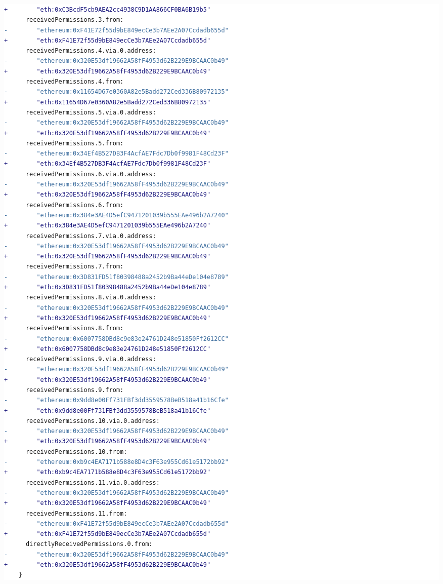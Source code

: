 ```diff
+        "eth:0xC3BcdF5cb9AEA2cc4938C9D1AA866CF0BA6B19b5"
      receivedPermissions.3.from:
-        "ethereum:0xF41E72f55d9bE849ecCe3b7AEe2A07Ccdadb655d"
+        "eth:0xF41E72f55d9bE849ecCe3b7AEe2A07Ccdadb655d"
      receivedPermissions.4.via.0.address:
-        "ethereum:0x320E53df19662A58fF4953d62B229E9BCAAC0b49"
+        "eth:0x320E53df19662A58fF4953d62B229E9BCAAC0b49"
      receivedPermissions.4.from:
-        "ethereum:0x11654D67e0360A82e5Badd272Ced336B80972135"
+        "eth:0x11654D67e0360A82e5Badd272Ced336B80972135"
      receivedPermissions.5.via.0.address:
-        "ethereum:0x320E53df19662A58fF4953d62B229E9BCAAC0b49"
+        "eth:0x320E53df19662A58fF4953d62B229E9BCAAC0b49"
      receivedPermissions.5.from:
-        "ethereum:0x34Ef4B527DB3F4AcfAE7Fdc7Db0f9981F48Cd23F"
+        "eth:0x34Ef4B527DB3F4AcfAE7Fdc7Db0f9981F48Cd23F"
      receivedPermissions.6.via.0.address:
-        "ethereum:0x320E53df19662A58fF4953d62B229E9BCAAC0b49"
+        "eth:0x320E53df19662A58fF4953d62B229E9BCAAC0b49"
      receivedPermissions.6.from:
-        "ethereum:0x384e3AE4D5efC9471201039b555EAe496b2A7240"
+        "eth:0x384e3AE4D5efC9471201039b555EAe496b2A7240"
      receivedPermissions.7.via.0.address:
-        "ethereum:0x320E53df19662A58fF4953d62B229E9BCAAC0b49"
+        "eth:0x320E53df19662A58fF4953d62B229E9BCAAC0b49"
      receivedPermissions.7.from:
-        "ethereum:0x3D831FD51f80398488a2452b9Ba44eDe104e8789"
+        "eth:0x3D831FD51f80398488a2452b9Ba44eDe104e8789"
      receivedPermissions.8.via.0.address:
-        "ethereum:0x320E53df19662A58fF4953d62B229E9BCAAC0b49"
+        "eth:0x320E53df19662A58fF4953d62B229E9BCAAC0b49"
      receivedPermissions.8.from:
-        "ethereum:0x6007758DBd8c9e83e24761D248e51850Ff2612CC"
+        "eth:0x6007758DBd8c9e83e24761D248e51850Ff2612CC"
      receivedPermissions.9.via.0.address:
-        "ethereum:0x320E53df19662A58fF4953d62B229E9BCAAC0b49"
+        "eth:0x320E53df19662A58fF4953d62B229E9BCAAC0b49"
      receivedPermissions.9.from:
-        "ethereum:0x9dd8e00Ff731FBf3dd3559578BeB518a41b16Cfe"
+        "eth:0x9dd8e00Ff731FBf3dd3559578BeB518a41b16Cfe"
      receivedPermissions.10.via.0.address:
-        "ethereum:0x320E53df19662A58fF4953d62B229E9BCAAC0b49"
+        "eth:0x320E53df19662A58fF4953d62B229E9BCAAC0b49"
      receivedPermissions.10.from:
-        "ethereum:0xb9c4EA7171b588e8D4c3F63e955Cd61e5172bb92"
+        "eth:0xb9c4EA7171b588e8D4c3F63e955Cd61e5172bb92"
      receivedPermissions.11.via.0.address:
-        "ethereum:0x320E53df19662A58fF4953d62B229E9BCAAC0b49"
+        "eth:0x320E53df19662A58fF4953d62B229E9BCAAC0b49"
      receivedPermissions.11.from:
-        "ethereum:0xF41E72f55d9bE849ecCe3b7AEe2A07Ccdadb655d"
+        "eth:0xF41E72f55d9bE849ecCe3b7AEe2A07Ccdadb655d"
      directlyReceivedPermissions.0.from:
-        "ethereum:0x320E53df19662A58fF4953d62B229E9BCAAC0b49"
+        "eth:0x320E53df19662A58fF4953d62B229E9BCAAC0b49"
    }
```
